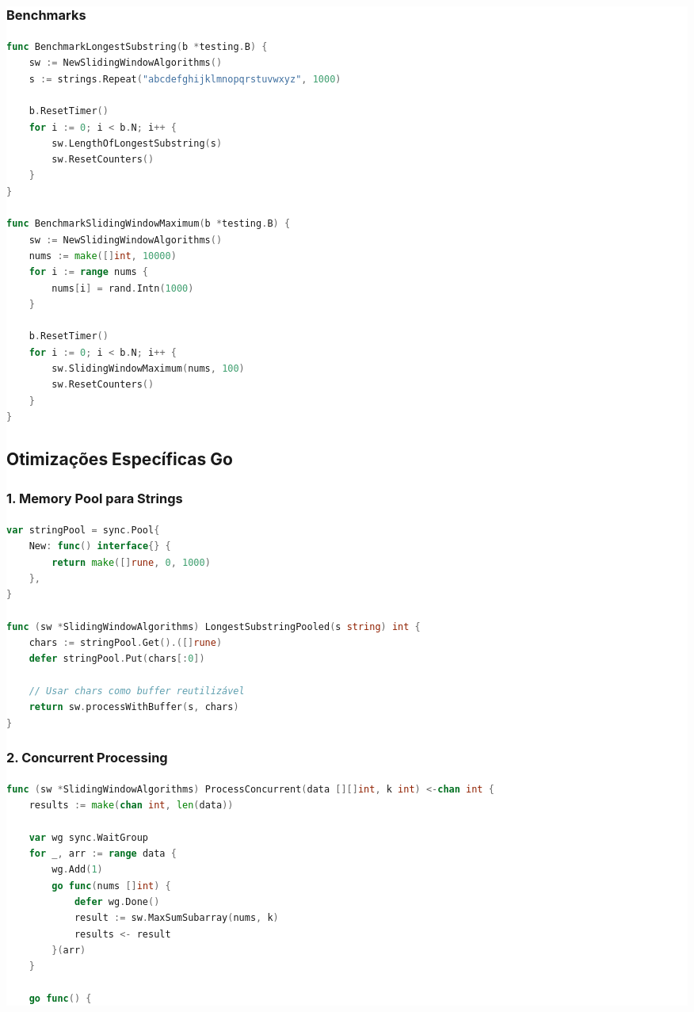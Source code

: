 ### Benchmarks
```go
func BenchmarkLongestSubstring(b *testing.B) {
    sw := NewSlidingWindowAlgorithms()
    s := strings.Repeat("abcdefghijklmnopqrstuvwxyz", 1000)
    
    b.ResetTimer()
    for i := 0; i < b.N; i++ {
        sw.LengthOfLongestSubstring(s)
        sw.ResetCounters()
    }
}

func BenchmarkSlidingWindowMaximum(b *testing.B) {
    sw := NewSlidingWindowAlgorithms()
    nums := make([]int, 10000)
    for i := range nums {
        nums[i] = rand.Intn(1000)
    }
    
    b.ResetTimer()
    for i := 0; i < b.N; i++ {
        sw.SlidingWindowMaximum(nums, 100)
        sw.ResetCounters()
    }
}
```

## Otimizações Específicas Go

### 1. Memory Pool para Strings
```go
var stringPool = sync.Pool{
    New: func() interface{} {
        return make([]rune, 0, 1000)
    },
}

func (sw *SlidingWindowAlgorithms) LongestSubstringPooled(s string) int {
    chars := stringPool.Get().([]rune)
    defer stringPool.Put(chars[:0])
    
    // Usar chars como buffer reutilizável
    return sw.processWithBuffer(s, chars)
}
```

### 2. Concurrent Processing
```go
func (sw *SlidingWindowAlgorithms) ProcessConcurrent(data [][]int, k int) <-chan int {
    results := make(chan int, len(data))
    
    var wg sync.WaitGroup
    for _, arr := range data {
        wg.Add(1)
        go func(nums []int) {
            defer wg.Done()
            result := sw.MaxSumSubarray(nums, k)
            results <- result
        }(arr)
    }
    
    go func() {
```